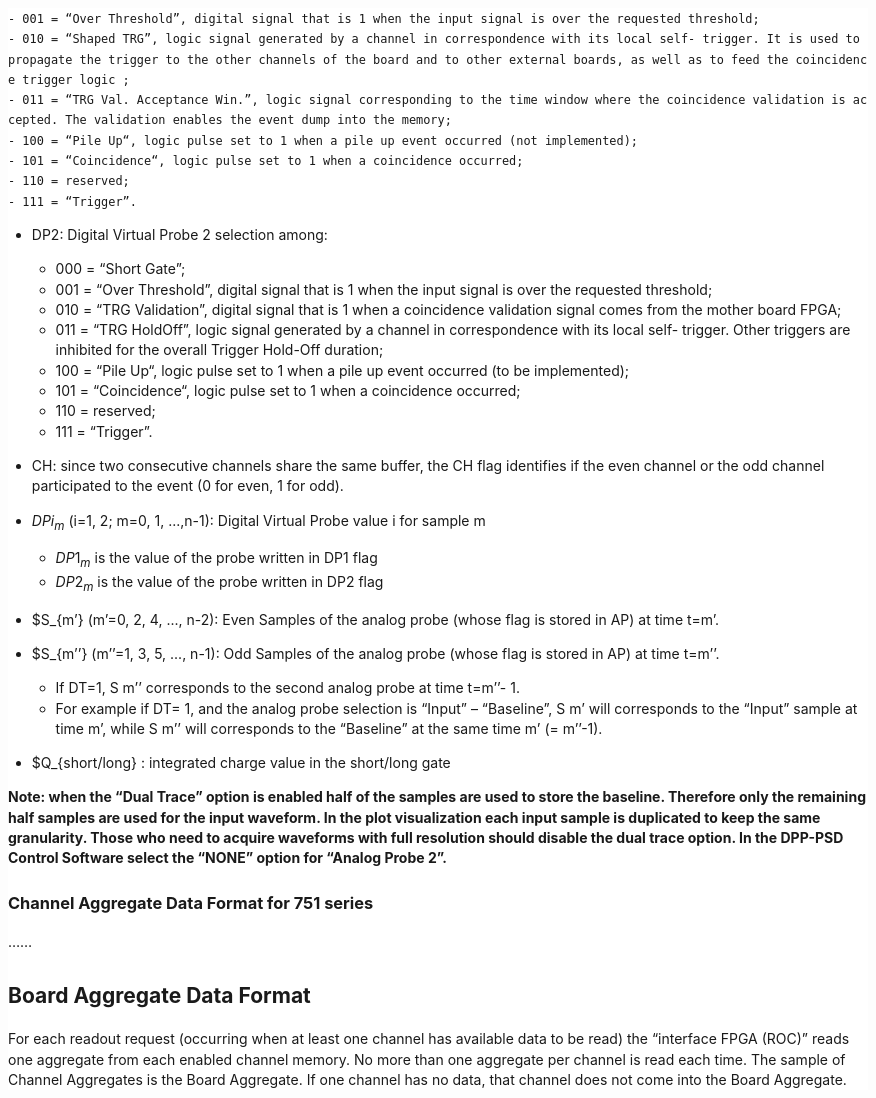 	- 001 = “Over Threshold”, digital signal that is 1 when the input signal is over the requested threshold;
	- 010 = “Shaped TRG”, logic signal generated by a channel in correspondence with its local self- trigger. It is used to propagate the trigger to the other channels of the board and to other external boards, as well as to feed the coincidence trigger logic ;
	- 011 = “TRG Val. Acceptance Win.”, logic signal corresponding to the time window where the coincidence validation is accepted. The validation enables the event dump into the memory;
	- 100 = “Pile Up“, logic pulse set to 1 when a pile up event occurred (not implemented);
	- 101 = “Coincidence“, logic pulse set to 1 when a coincidence occurred;
	- 110 = reserved;
	- 111 = “Trigger”.
- DP2: Digital Virtual Probe 2 selection among:
	- 000 = “Short Gate”;
	- 001 = “Over Threshold”, digital signal that is 1 when the input signal is over the requested threshold;
	- 010 = “TRG Validation”, digital signal that is 1 when a coincidence validation signal comes from the mother board FPGA;
	- 011 = “TRG HoldOff”, logic signal generated by a channel in correspondence with its local self- trigger. Other triggers are inhibited for the overall Trigger Hold-Off duration;
	- 100 = “Pile Up“, logic pulse set to 1 when a pile up event occurred (to be implemented);
	- 101 = “Coincidence“, logic pulse set to 1 when a coincidence occurred;
	- 110 = reserved;
	- 111 = “Trigger”.
- CH: since two consecutive channels share the same buffer, the CH flag identifies if the even channel or the odd channel participated to the event (0 for even, 1 for odd).
- $DPi_m$ (i=1, 2; m=0, 1, ...,n-1): Digital Virtual Probe value i for sample m
	- $DP1_m$ is the value of the probe written in DP1 flag
	- $DP2_m$ is the value of the probe written in DP2 flag

- $S_{m’} (m’=0, 2, 4, ..., n-2): Even Samples of the analog probe (whose flag is stored in AP) at time t=m’.
- $S_{m’’} (m’’=1, 3, 5, ..., n-1): Odd Samples of the analog probe (whose flag is stored in AP) at time t=m’’.
	- If DT=1, S m’’ corresponds to the second analog probe at time t=m’’- 1.
	- For example if DT= 1, and the analog probe selection is “Input” – “Baseline”, S m’ will corresponds to the “Input”
sample at time m’, while S m’’ will corresponds to the “Baseline” at the same time m’ (= m’’-1).
- $Q_{short/long} : integrated charge value in the short/long gate

**Note: when the “Dual Trace” option is enabled half of the samples are used to store the baseline. Therefore only the remaining half samples are used for the input waveform. In the plot visualization each input sample is duplicated to keep the same granularity. Those who need to acquire waveforms with full resolution should disable the dual trace option. In the DPP-PSD Control Software select the “NONE” option for “Analog Probe 2”.**

### Channel Aggregate Data Format for 751 series

……

## Board Aggregate Data Format

For each readout request (occurring when at least one channel has available data to be read) the “interface FPGA (ROC)” reads one aggregate from each enabled channel memory. No more than one aggregate per channel is read each time. The sample of Channel Aggregates is the Board Aggregate. If one channel has no data, that channel does not come into the Board Aggregate.
